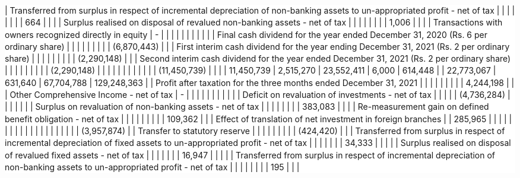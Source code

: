 | Transferred from surplus in respect of incremental depreciation of non-banking assets to un-appropriated profit - net of tax |                   |                                       |                        |                    |              |   |            | 664     |              |             |
| Surplus realised on disposal of revalued non-banking assets - net of tax                                                     |                   |                                       |                        |                    |              |   |            | 1,006   |              |             |
| Transactions with owners recognized directly in equity                                                                       | -                 |                                       |                        |                    |              |   |            |         |              |             |
| Final cash dividend for the year ended December 31, 2020 (Rs. 6 per ordinary share)                                          |                   |                                       |                        |                    |              |   |            |         | (6,870,443)  |             |
| First interim cash dividend for the year ending December 31, 2021 (Rs. 2 per ordinary share)                                 |                   |                                       |                        |                    |              |   |            |         | (2,290,148)  |             |
| Second interim cash dividend for the year ended December 31, 2021 (Rs. 2 per ordinary share)                                 |                   |                                       |                        |                    |              |   |            |         | (2,290,148)  |             |
|                                                                                                                              |                   |                                       |                        |                    |              |   |            |         | (11,450,739) |             |
|                                                                                                                              | 11,450,739        | 2,515,270                             | 23,552,411             | 6,000              | 614,448      |   | 22,773,067 | 631,640 | 67,704,788   | 129,248,363 |
| Profit after taxation for the three months ended December 31, 2021                                                           |                   |                                       |                        |                    |              |   |            |         | 4,244,198    |             |
| Other Comprehensive Income - net of tax                                                                                      | -                 |                                       |                        |                    |              |   |            |         |              |             |
| Deficit on revaluation of investments - net of tax                                                                           |                   |                                       |                        |                    | (4,736,284)  |   |            |         |              |             |
| Surplus on revaluation of non-banking assets - net of tax                                                                    |                   |                                       |                        |                    |              |   |            | 383,083 |              |             |
| Re-measurement gain on defined benefit obligation - net of tax                                                               |                   |                                       |                        |                    |              |   |            |         | 109,362      |             |
| Effect of translation of net investment in foreign branches                                                                  |                   | 285,965                               |                        |                    |              |   |            |         |              |             |
|                                                                                                                              |                   |                                       |                        |                    |              |   |            |         |              | (3,957,874) |
| Transfer to statutory reserve                                                                                                |                   |                                       |                        |                    |              |   |            |         | (424,420)    |             |
| Transferred from surplus in respect of incremental depreciation of fixed assets to un-appropriated profit - net of tax       |                   |                                       |                        |                    |              |   | 34,333     |         |              |             |
| Surplus realised on disposal of revalued fixed assets - net of tax                                                           |                   |                                       |                        |                    |              |   | 16,947     |         |              |             |
| Transferred from surplus in respect of incremental depreciation of non-banking assets to un-appropriated profit - net of tax |                   |                                       |                        |                    |              |   |            | 195     |              |             |